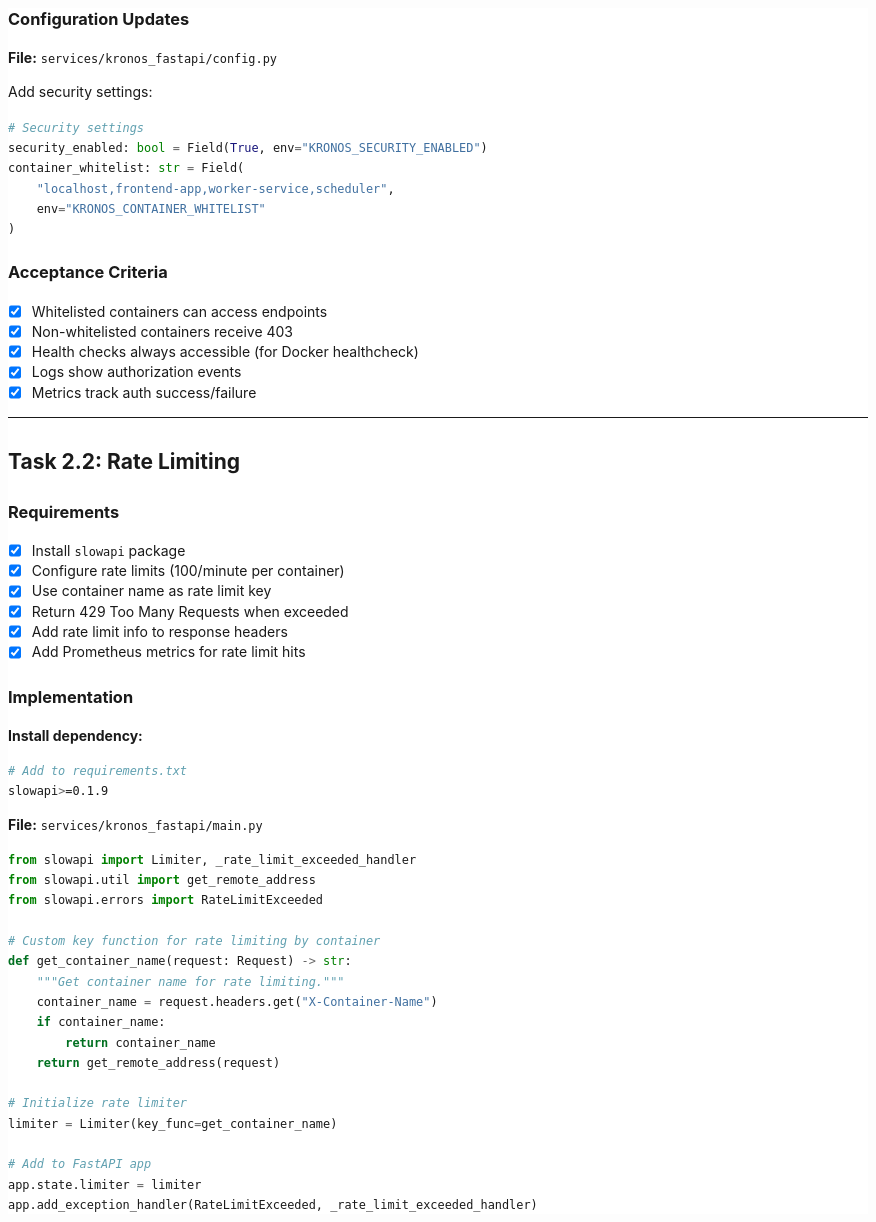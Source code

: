 ### Configuration Updates

**File:** `services/kronos_fastapi/config.py`

Add security settings:

```python
# Security settings
security_enabled: bool = Field(True, env="KRONOS_SECURITY_ENABLED")
container_whitelist: str = Field(
    "localhost,frontend-app,worker-service,scheduler",
    env="KRONOS_CONTAINER_WHITELIST"
)
```

### Acceptance Criteria

- [x] Whitelisted containers can access endpoints
- [x] Non-whitelisted containers receive 403
- [x] Health checks always accessible (for Docker healthcheck)
- [x] Logs show authorization events
- [x] Metrics track auth success/failure

---

## Task 2.2: Rate Limiting

### Requirements

- [x] Install `slowapi` package
- [x] Configure rate limits (100/minute per container)
- [x] Use container name as rate limit key
- [x] Return 429 Too Many Requests when exceeded
- [x] Add rate limit info to response headers
- [x] Add Prometheus metrics for rate limit hits

### Implementation

**Install dependency:**

```bash
# Add to requirements.txt
slowapi>=0.1.9
```

**File:** `services/kronos_fastapi/main.py`

```python
from slowapi import Limiter, _rate_limit_exceeded_handler
from slowapi.util import get_remote_address
from slowapi.errors import RateLimitExceeded

# Custom key function for rate limiting by container
def get_container_name(request: Request) -> str:
    """Get container name for rate limiting."""
    container_name = request.headers.get("X-Container-Name")
    if container_name:
        return container_name
    return get_remote_address(request)

# Initialize rate limiter
limiter = Limiter(key_func=get_container_name)

# Add to FastAPI app
app.state.limiter = limiter
app.add_exception_handler(RateLimitExceeded, _rate_limit_exceeded_handler)

```